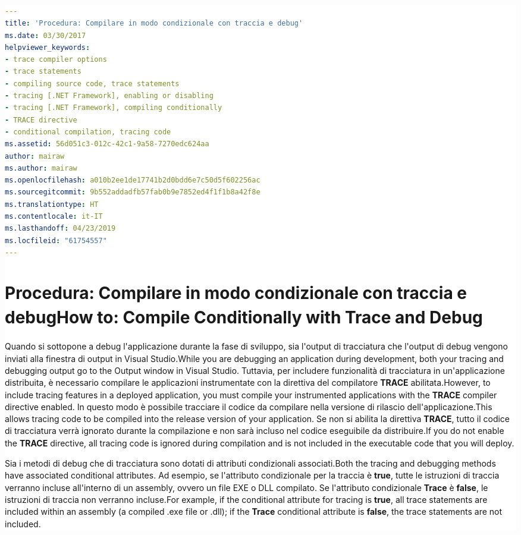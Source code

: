 ```yaml
---
title: 'Procedura: Compilare in modo condizionale con traccia e debug'
ms.date: 03/30/2017
helpviewer_keywords:
- trace compiler options
- trace statements
- compiling source code, trace statements
- tracing [.NET Framework], enabling or disabling
- tracing [.NET Framework], compiling conditionally
- TRACE directive
- conditional compilation, tracing code
ms.assetid: 56d051c3-012c-42c1-9a58-7270edc624aa
author: mairaw
ms.author: mairaw
ms.openlocfilehash: a010b2ee1de17741b2d0bdd6e7c50d5f602256ac
ms.sourcegitcommit: 9b552addadfb57fab0b9e7852ed4f1f1b8a42f8e
ms.translationtype: HT
ms.contentlocale: it-IT
ms.lasthandoff: 04/23/2019
ms.locfileid: "61754557"
---
```

# <a name="how-to-compile-conditionally-with-trace-and-debug"></a><span data-ttu-id="6e67f-102">Procedura: Compilare in modo condizionale con traccia e debug</span><span class="sxs-lookup"><span data-stu-id="6e67f-102">How to: Compile Conditionally with Trace and Debug</span></span>
<span data-ttu-id="6e67f-103">Quando si sottopone a debug l'applicazione durante la fase di sviluppo, sia l'output di tracciatura che l'output di debug vengono inviati alla finestra di output in Visual Studio.</span><span class="sxs-lookup"><span data-stu-id="6e67f-103">While you are debugging an application during development, both your tracing and debugging output go to the Output window in Visual Studio.</span></span> <span data-ttu-id="6e67f-104">Tuttavia, per includere funzionalità di tracciatura in un'applicazione distribuita, è necessario compilare le applicazioni instrumentate con la direttiva del compilatore **TRACE** abilitata.</span><span class="sxs-lookup"><span data-stu-id="6e67f-104">However, to include tracing features in a deployed application, you must compile your instrumented applications with the **TRACE** compiler directive enabled.</span></span> <span data-ttu-id="6e67f-105">In questo modo è possibile tracciare il codice da compilare nella versione di rilascio dell'applicazione.</span><span class="sxs-lookup"><span data-stu-id="6e67f-105">This allows tracing code to be compiled into the release version of your application.</span></span> <span data-ttu-id="6e67f-106">Se non si abilita la direttiva **TRACE**, tutto il codice di tracciatura verrà ignorato durante la compilazione e non sarà incluso nel codice eseguibile da distribuire.</span><span class="sxs-lookup"><span data-stu-id="6e67f-106">If you do not enable the **TRACE** directive, all tracing code is ignored during compilation and is not included in the executable code that you will deploy.</span></span>  
  
 <span data-ttu-id="6e67f-107">Sia i metodi di debug che di tracciatura sono dotati di attributi condizionali associati.</span><span class="sxs-lookup"><span data-stu-id="6e67f-107">Both the tracing and debugging methods have associated conditional attributes.</span></span> <span data-ttu-id="6e67f-108">Ad esempio, se l'attributo condizionale per la traccia è **true**, tutte le istruzioni di traccia verranno incluse all'interno di un assembly, ovvero un file EXE o DLL compilato. Se l'attributo condizionale **Trace** è **false**, le istruzioni di traccia non verranno incluse.</span><span class="sxs-lookup"><span data-stu-id="6e67f-108">For example, if the conditional attribute for tracing is **true**, all trace statements are included within an assembly (a compiled .exe file or .dll); if the **Trace** conditional attribute is **false**, the trace statements are not included.</span></span>  
  